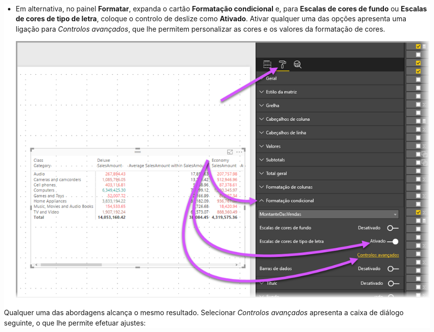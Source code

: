 * Em alternativa, no painel **Formatar**, expanda o cartão **Formatação condicional** e, para **Escalas de cores de fundo** ou **Escalas de cores de tipo de letra**, coloque o controlo de deslize como **Ativado**. Ativar qualquer uma das opções apresenta uma ligação para *Controlos avançados*, que lhe permitem personalizar as cores e os valores da formatação de cores.
  
  ![](media/desktop-matrix-visual/matrix-visual_18.png)

Qualquer uma das abordagens alcança o mesmo resultado. Selecionar *Controlos avançados* apresenta a caixa de diálogo seguinte, o que lhe permite efetuar ajustes:
